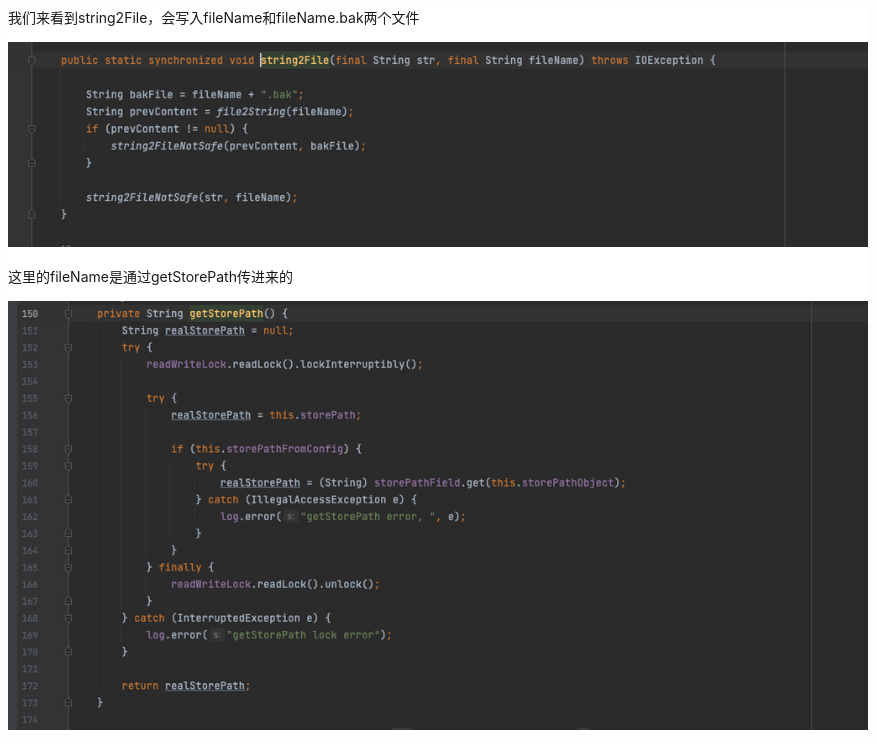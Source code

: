 我们来看到string2File，会写入fileName和fileName.bak两个文件

![image-20230619171340593](images/7.png)

这里的fileName是通过getStorePath传进来的

![image-20230619171633232](images/8.png)
